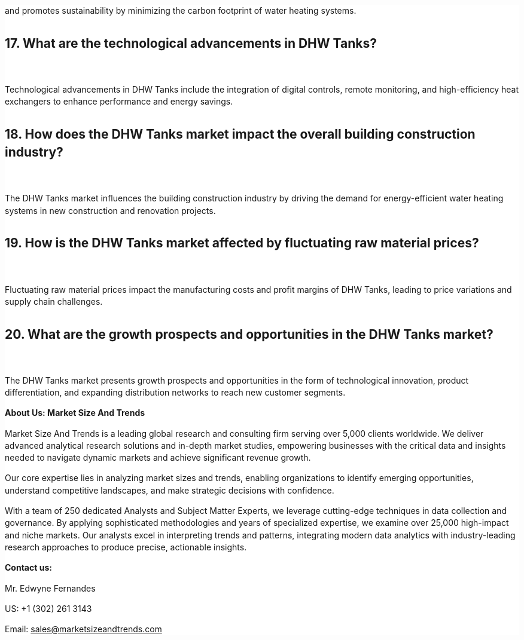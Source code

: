 and promotes sustainability by minimizing the carbon footprint of water heating systems.</p> <h2>17. What are the technological advancements in DHW Tanks?</h2> <p>&nbsp;</p><p>Technological advancements in DHW Tanks include the integration of digital controls, remote monitoring, and high-efficiency heat exchangers to enhance performance and energy savings.</p> <h2>18. How does the DHW Tanks market impact the overall building construction industry?</h2> <p>&nbsp;</p><p>The DHW Tanks market influences the building construction industry by driving the demand for energy-efficient water heating systems in new construction and renovation projects.</p> <h2>19. How is the DHW Tanks market affected by fluctuating raw material prices?</h2> <p>&nbsp;</p><p>Fluctuating raw material prices impact the manufacturing costs and profit margins of DHW Tanks, leading to price variations and supply chain challenges.</p> <h2>20. What are the growth prospects and opportunities in the DHW Tanks market?</h2> <p>&nbsp;</p><p>The DHW Tanks market presents growth prospects and opportunities in the form of technological innovation, product differentiation, and expanding distribution networks to reach new customer segments.</p></body></html></p><p><strong>About Us:&nbsp;Market Size And Trends</strong></p><p>Market Size And Trends&nbsp;is a leading global research and consulting firm serving over 5,000 clients worldwide. We deliver advanced analytical research solutions and in-depth market studies, empowering businesses with the critical data and insights needed to navigate dynamic markets and achieve significant revenue growth.</p><p>Our core expertise lies in analyzing market sizes and trends, enabling organizations to identify emerging opportunities, understand competitive landscapes, and make strategic decisions with confidence.</p><p>With a team of 250 dedicated Analysts and Subject Matter Experts, we leverage cutting-edge techniques in data collection and governance. By applying sophisticated methodologies and years of specialized expertise, we examine over 25,000 high-impact and niche markets. Our analysts excel in interpreting trends and patterns, integrating modern data analytics with industry-leading research approaches to produce precise, actionable insights.</p><p><strong>Contact us:</strong></p><p>Mr. Edwyne Fernandes</p><p>US: +1 (302) 261 3143</p><p>Email: <a href="mailto:sales@marketsizeandtrends.com">sales@marketsizeandtrends.com</a>&nbsp;</p>

